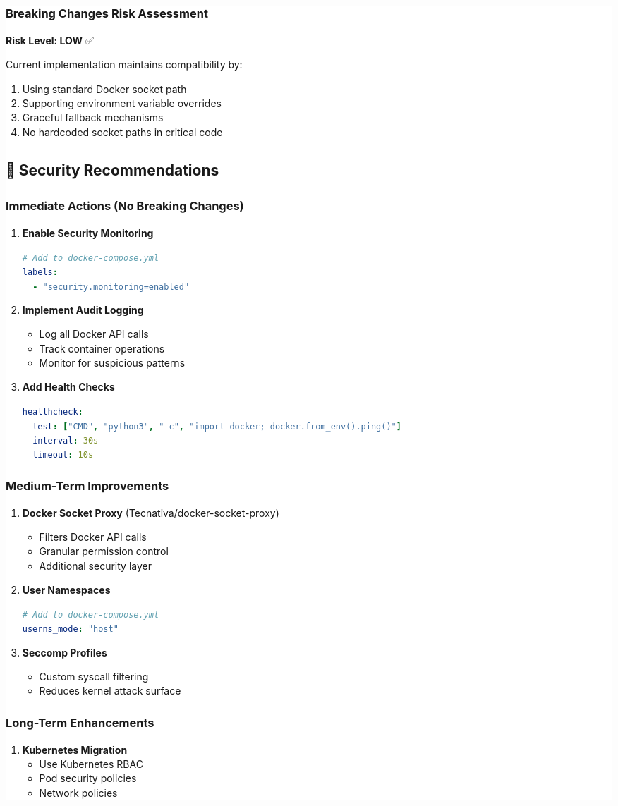 ### Breaking Changes Risk Assessment
**Risk Level: LOW** ✅

Current implementation maintains compatibility by:
1. Using standard Docker socket path
2. Supporting environment variable overrides
3. Graceful fallback mechanisms
4. No hardcoded socket paths in critical code

## 🚀 Security Recommendations

### Immediate Actions (No Breaking Changes)
1. **Enable Security Monitoring**
   ```yaml
   # Add to docker-compose.yml
   labels:
     - "security.monitoring=enabled"
   ```

2. **Implement Audit Logging**
   - Log all Docker API calls
   - Track container operations
   - Monitor for suspicious patterns

3. **Add Health Checks**
   ```yaml
   healthcheck:
     test: ["CMD", "python3", "-c", "import docker; docker.from_env().ping()"]
     interval: 30s
     timeout: 10s
   ```

### Medium-Term Improvements
1. **Docker Socket Proxy** (Tecnativa/docker-socket-proxy)
   - Filters Docker API calls
   - Granular permission control
   - Additional security layer

2. **User Namespaces**
   ```yaml
   # Add to docker-compose.yml
   userns_mode: "host"
   ```

3. **Seccomp Profiles**
   - Custom syscall filtering
   - Reduces kernel attack surface

### Long-Term Enhancements
1. **Kubernetes Migration**
   - Use Kubernetes RBAC
   - Pod security policies
   - Network policies
